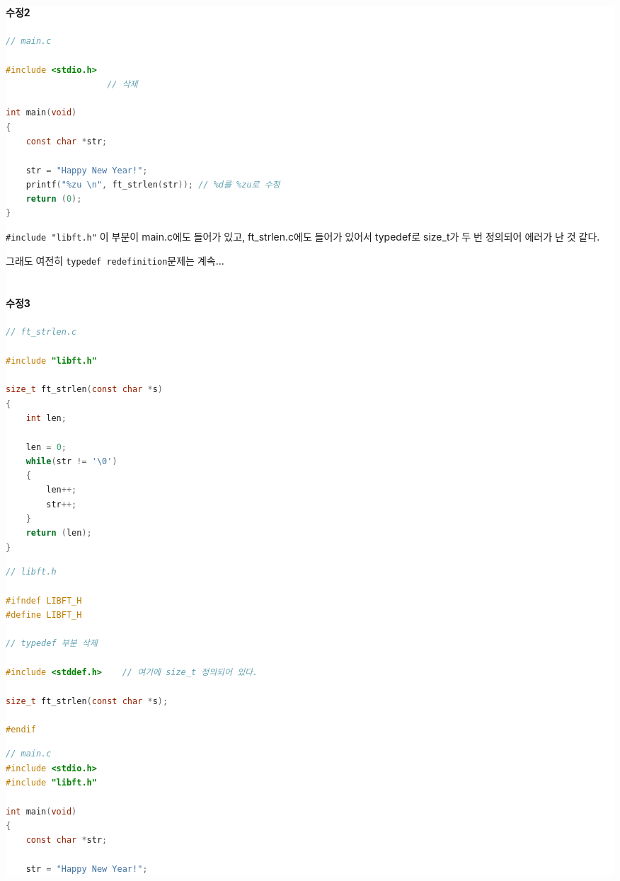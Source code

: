 #### 수정2
```c
// main.c

#include <stdio.h>
                    // 삭제

int main(void)
{
    const char *str;
    
    str = "Happy New Year!";
    printf("%zu \n", ft_strlen(str)); // %d를 %zu로 수정
    return (0);
}
```
`#include "libft.h"` 이 부분이 main.c에도 들어가 있고, ft_strlen.c에도 들어가 있어서 typedef로 size_t가 두 번 정의되어 에러가 난 것 같다.  

그래도 여전히 `typedef redefinition`문제는 계속...  
<br/>

#### 수정3
```c
// ft_strlen.c

#include "libft.h" 

size_t ft_strlen(const char *s)
{
    int len;
    
    len = 0;
    while(str != '\0')
    {
        len++;
        str++;
    }
    return (len);
}
```
```c
// libft.h

#ifndef LIBFT_H
#define LIBFT_H

// typedef 부분 삭제

#include <stddef.h>    // 여기에 size_t 정의되어 있다.

size_t ft_strlen(const char *s);

#endif
```
```c
// main.c
#include <stdio.h>
#include "libft.h"

int main(void)
{
    const char *str;
    
    str = "Happy New Year!";
```